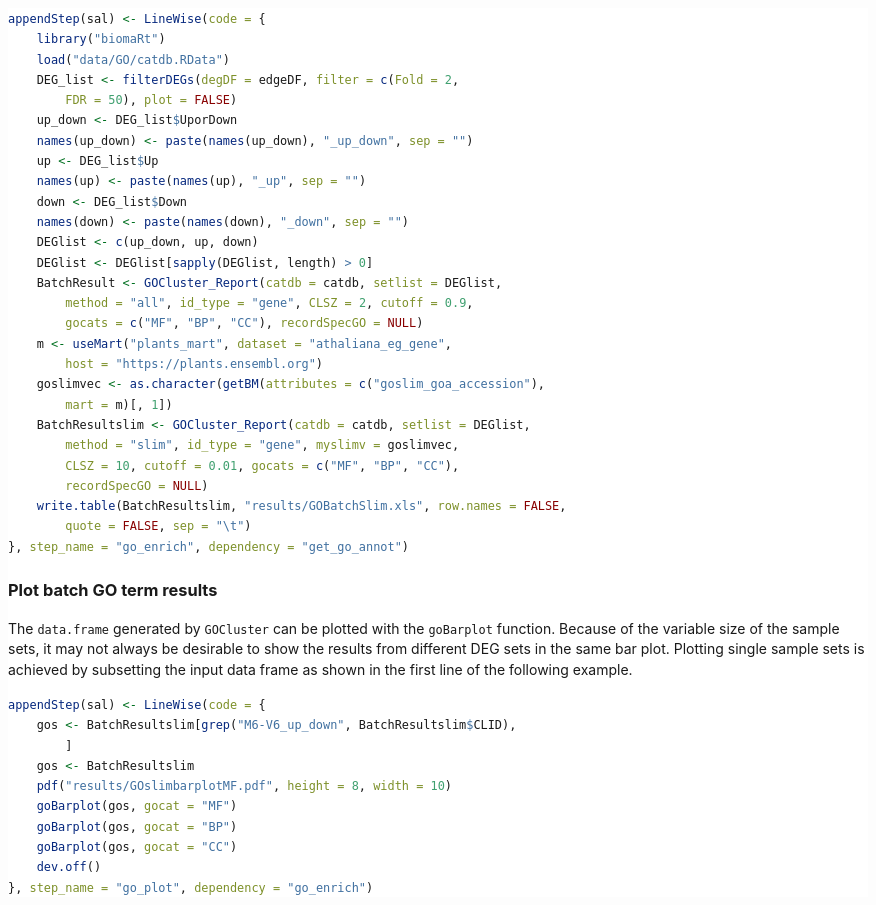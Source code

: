 ``` r
appendStep(sal) <- LineWise(code = {
    library("biomaRt")
    load("data/GO/catdb.RData")
    DEG_list <- filterDEGs(degDF = edgeDF, filter = c(Fold = 2,
        FDR = 50), plot = FALSE)
    up_down <- DEG_list$UporDown
    names(up_down) <- paste(names(up_down), "_up_down", sep = "")
    up <- DEG_list$Up
    names(up) <- paste(names(up), "_up", sep = "")
    down <- DEG_list$Down
    names(down) <- paste(names(down), "_down", sep = "")
    DEGlist <- c(up_down, up, down)
    DEGlist <- DEGlist[sapply(DEGlist, length) > 0]
    BatchResult <- GOCluster_Report(catdb = catdb, setlist = DEGlist,
        method = "all", id_type = "gene", CLSZ = 2, cutoff = 0.9,
        gocats = c("MF", "BP", "CC"), recordSpecGO = NULL)
    m <- useMart("plants_mart", dataset = "athaliana_eg_gene",
        host = "https://plants.ensembl.org")
    goslimvec <- as.character(getBM(attributes = c("goslim_goa_accession"),
        mart = m)[, 1])
    BatchResultslim <- GOCluster_Report(catdb = catdb, setlist = DEGlist,
        method = "slim", id_type = "gene", myslimv = goslimvec,
        CLSZ = 10, cutoff = 0.01, gocats = c("MF", "BP", "CC"),
        recordSpecGO = NULL)
    write.table(BatchResultslim, "results/GOBatchSlim.xls", row.names = FALSE,
        quote = FALSE, sep = "\t")
}, step_name = "go_enrich", dependency = "get_go_annot")
```

### Plot batch GO term results

The `data.frame` generated by `GOCluster` can be plotted with the `goBarplot` function. Because of the
variable size of the sample sets, it may not always be desirable to show
the results from different DEG sets in the same bar plot. Plotting
single sample sets is achieved by subsetting the input data frame as
shown in the first line of the following example.

``` r
appendStep(sal) <- LineWise(code = {
    gos <- BatchResultslim[grep("M6-V6_up_down", BatchResultslim$CLID),
        ]
    gos <- BatchResultslim
    pdf("results/GOslimbarplotMF.pdf", height = 8, width = 10)
    goBarplot(gos, gocat = "MF")
    goBarplot(gos, gocat = "BP")
    goBarplot(gos, gocat = "CC")
    dev.off()
}, step_name = "go_plot", dependency = "go_enrich")
```
